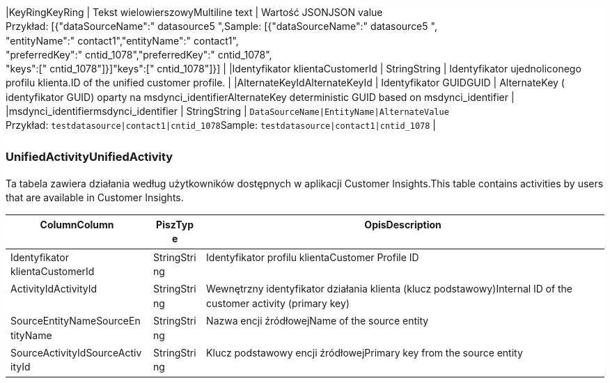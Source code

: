|<span data-ttu-id="88593-153">KeyRing</span><span class="sxs-lookup"><span data-stu-id="88593-153">KeyRing</span></span>           | <span data-ttu-id="88593-154">Tekst wielowierszowy</span><span class="sxs-lookup"><span data-stu-id="88593-154">Multiline text</span></span>        | <span data-ttu-id="88593-155">Wartość JSON</span><span class="sxs-lookup"><span data-stu-id="88593-155">JSON value</span></span>  </br> <span data-ttu-id="88593-156">Przykład: [{"dataSourceName":" datasource5 ",</span><span class="sxs-lookup"><span data-stu-id="88593-156">Sample: [{"dataSourceName":" datasource5 ",</span></span></br><span data-ttu-id="88593-157">"entityName":" contact1",</span><span class="sxs-lookup"><span data-stu-id="88593-157">"entityName":" contact1",</span></span></br><span data-ttu-id="88593-158">"preferredKey":" cntid_1078",</span><span class="sxs-lookup"><span data-stu-id="88593-158">"preferredKey":" cntid_1078",</span></span></br><span data-ttu-id="88593-159">"keys":[" cntid_1078"]}]</span><span class="sxs-lookup"><span data-stu-id="88593-159">"keys":[" cntid_1078"]}]</span></span>       |
|<span data-ttu-id="88593-160">Identyfikator klienta</span><span class="sxs-lookup"><span data-stu-id="88593-160">CustomerId</span></span>         | <span data-ttu-id="88593-161">String</span><span class="sxs-lookup"><span data-stu-id="88593-161">String</span></span>        | <span data-ttu-id="88593-162">Identyfikator ujednoliconego profilu klienta.</span><span class="sxs-lookup"><span data-stu-id="88593-162">ID of the unified customer profile.</span></span>         |
|<span data-ttu-id="88593-163">AlternateKeyId</span><span class="sxs-lookup"><span data-stu-id="88593-163">AlternateKeyId</span></span>     | <span data-ttu-id="88593-164">Identyfikator GUID</span><span class="sxs-lookup"><span data-stu-id="88593-164">GUID</span></span>         |  <span data-ttu-id="88593-165">AlternateKey ( identyfikator GUID) oparty na msdynci_identifier</span><span class="sxs-lookup"><span data-stu-id="88593-165">AlternateKey deterministic GUID based on msdynci_identifier</span></span>       |
|<span data-ttu-id="88593-166">msdynci_identifier</span><span class="sxs-lookup"><span data-stu-id="88593-166">msdynci_identifier</span></span> |   <span data-ttu-id="88593-167">String</span><span class="sxs-lookup"><span data-stu-id="88593-167">String</span></span>      |   `DataSourceName|EntityName|AlternateValue`  </br> <span data-ttu-id="88593-168">Przykład: `testdatasource|contact1|cntid_1078`</span><span class="sxs-lookup"><span data-stu-id="88593-168">Sample: `testdatasource|contact1|cntid_1078`</span></span>    |

### <a name="unifiedactivity"></a><span data-ttu-id="88593-169">UnifiedActivity</span><span class="sxs-lookup"><span data-stu-id="88593-169">UnifiedActivity</span></span>

<span data-ttu-id="88593-170">Ta tabela zawiera działania według użytkowników dostępnych w aplikacji Customer Insights.</span><span class="sxs-lookup"><span data-stu-id="88593-170">This table contains activities by users that are available in Customer Insights.</span></span>

| <span data-ttu-id="88593-171">Column</span><span class="sxs-lookup"><span data-stu-id="88593-171">Column</span></span>            | <span data-ttu-id="88593-172">Pisz</span><span class="sxs-lookup"><span data-stu-id="88593-172">Type</span></span>        | <span data-ttu-id="88593-173">Opis</span><span class="sxs-lookup"><span data-stu-id="88593-173">Description</span></span>                                                                              |
|-------------------|-------------|------------------------------------------------------------------------------------------|
| <span data-ttu-id="88593-174">Identyfikator klienta</span><span class="sxs-lookup"><span data-stu-id="88593-174">CustomerId</span></span>        | <span data-ttu-id="88593-175">String</span><span class="sxs-lookup"><span data-stu-id="88593-175">String</span></span>      | <span data-ttu-id="88593-176">Identyfikator profilu klienta</span><span class="sxs-lookup"><span data-stu-id="88593-176">Customer Profile ID</span></span>                                                                      |
| <span data-ttu-id="88593-177">ActivityId</span><span class="sxs-lookup"><span data-stu-id="88593-177">ActivityId</span></span>        | <span data-ttu-id="88593-178">String</span><span class="sxs-lookup"><span data-stu-id="88593-178">String</span></span>      | <span data-ttu-id="88593-179">Wewnętrzny identyfikator działania klienta (klucz podstawowy)</span><span class="sxs-lookup"><span data-stu-id="88593-179">Internal ID of the customer activity (primary key)</span></span>                                       |
| <span data-ttu-id="88593-180">SourceEntityName</span><span class="sxs-lookup"><span data-stu-id="88593-180">SourceEntityName</span></span>  | <span data-ttu-id="88593-181">String</span><span class="sxs-lookup"><span data-stu-id="88593-181">String</span></span>      | <span data-ttu-id="88593-182">Nazwa encji źródłowej</span><span class="sxs-lookup"><span data-stu-id="88593-182">Name of the source entity</span></span>                                                                |
| <span data-ttu-id="88593-183">SourceActivityId</span><span class="sxs-lookup"><span data-stu-id="88593-183">SourceActivityId</span></span>  | <span data-ttu-id="88593-184">String</span><span class="sxs-lookup"><span data-stu-id="88593-184">String</span></span>      | <span data-ttu-id="88593-185">Klucz podstawowy encji źródłowej</span><span class="sxs-lookup"><span data-stu-id="88593-185">Primary key from the source entity</span></span>                                                       |